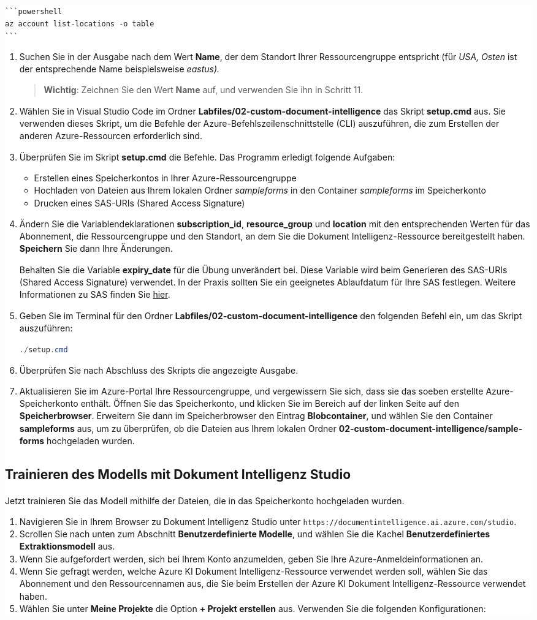     ```powershell
    az account list-locations -o table
    ```

1. Suchen Sie in der Ausgabe nach dem Wert **Name**, der dem Standort Ihrer Ressourcengruppe entspricht (für *USA, Osten* ist der entsprechende Name beispielsweise *eastus).*

    > **Wichtig**: Zeichnen Sie den Wert **Name** auf, und verwenden Sie ihn in Schritt 11.

1. Wählen Sie in Visual Studio Code im Ordner **Labfiles/02-custom-document-intelligence** das Skript **setup.cmd** aus. Sie verwenden dieses Skript, um die Befehle der Azure-Befehlszeilenschnittstelle (CLI) auszuführen, die zum Erstellen der anderen Azure-Ressourcen erforderlich sind.

1. Überprüfen Sie im Skript **setup.cmd** die Befehle. Das Programm erledigt folgende Aufgaben:
    - Erstellen eines Speicherkontos in Ihrer Azure-Ressourcengruppe
    - Hochladen von Dateien aus Ihrem lokalen Ordner *sampleforms* in den Container *sampleforms* im Speicherkonto
    - Drucken eines SAS-URIs (Shared Access Signature)

1. Ändern Sie die Variablendeklarationen **subscription_id**, **resource_group** und **location** mit den entsprechenden Werten für das Abonnement, die Ressourcengruppe und den Standort, an dem Sie die Dokument Intelligenz-Ressource bereitgestellt haben.
**Speichern** Sie dann Ihre Änderungen.

    Behalten Sie die Variable **expiry_date** für die Übung unverändert bei. Diese Variable wird beim Generieren des SAS-URIs (Shared Access Signature) verwendet. In der Praxis sollten Sie ein geeignetes Ablaufdatum für Ihre SAS festlegen. Weitere Informationen zu SAS finden Sie [hier](https://docs.microsoft.com/azure/storage/common/storage-sas-overview#how-a-shared-access-signature-works).  

1. Geben Sie im Terminal für den Ordner **Labfiles/02-custom-document-intelligence** den folgenden Befehl ein, um das Skript auszuführen:

    ```PowerShell
    ./setup.cmd
    ```

1. Überprüfen Sie nach Abschluss des Skripts die angezeigte Ausgabe.

1. Aktualisieren Sie im Azure-Portal Ihre Ressourcengruppe, und vergewissern Sie sich, dass sie das soeben erstellte Azure-Speicherkonto enthält. Öffnen Sie das Speicherkonto, und klicken Sie im Bereich auf der linken Seite auf den **Speicherbrowser**. Erweitern Sie dann im Speicherbrowser den Eintrag **Blobcontainer**, und wählen Sie den Container **sampleforms** aus, um zu überprüfen, ob die Dateien aus Ihrem lokalen Ordner **02-custom-document-intelligence/sample-forms** hochgeladen wurden.

## Trainieren des Modells mit Dokument Intelligenz Studio

Jetzt trainieren Sie das Modell mithilfe der Dateien, die in das Speicherkonto hochgeladen wurden.

1. Navigieren Sie in Ihrem Browser zu Dokument Intelligenz Studio unter `https://documentintelligence.ai.azure.com/studio`.
1. Scrollen Sie nach unten zum Abschnitt **Benutzerdefinierte Modelle**, und wählen Sie die Kachel **Benutzerdefiniertes Extraktionsmodell** aus.
1. Wenn Sie aufgefordert werden, sich bei Ihrem Konto anzumelden, geben Sie Ihre Azure-Anmeldeinformationen an.
1. Wenn Sie gefragt werden, welche Azure KI Dokument Intelligenz-Ressource verwendet werden soll, wählen Sie das Abonnement und den Ressourcennamen aus, die Sie beim Erstellen der Azure KI Dokument Intelligenz-Ressource verwendet haben.
1. Wählen Sie unter **Meine Projekte** die Option **+ Projekt erstellen** aus. Verwenden Sie die folgenden Konfigurationen:
